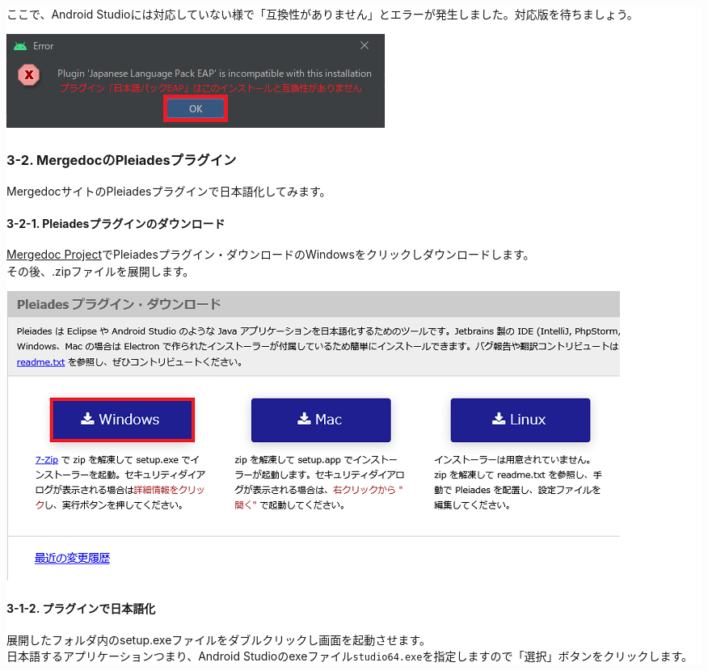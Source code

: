 ここで、Android Studioには対応していない様で「互換性がありません」とエラーが発生しました。対応版を待ちましょう。  

![3-1-2-4](InstWin/Inst15.png)  

### 3-2. MergedocのPleiadesプラグイン

MergedocサイトのPleiadesプラグインで日本語化してみます。  

#### 3-2-1. Pleiadesプラグインのダウンロード

[Mergedoc Project](https://mergedoc.osdn.jp/)でPleiadesプラグイン・ダウンロードのWindowsをクリックしダウンロードします。  
その後、.zipファイルを展開します。

![3-2-1](InstWin/Inst16.png)  

#### 3-1-2. プラグインで日本語化

展開したフォルダ内のsetup.exeファイルをダブルクリックし画面を起動させます。  
日本語するアプリケーションつまり、Android Studioのexeファイル`studio64.exe`を指定しますので「選択」ボタンをクリックします。  
